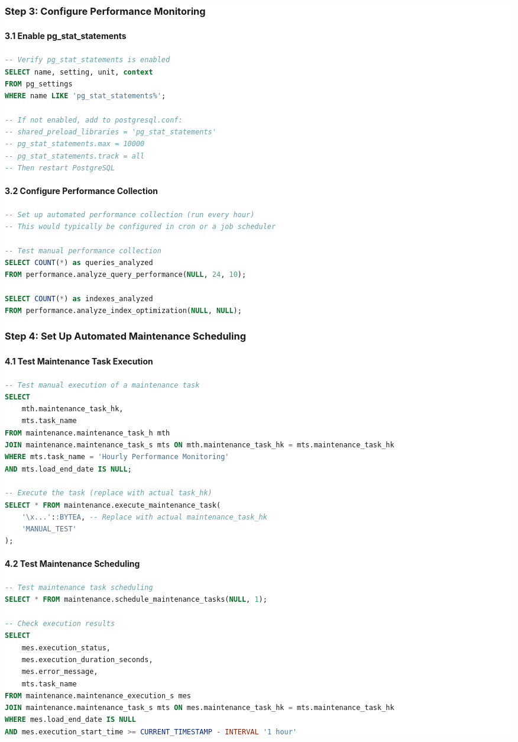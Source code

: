 ### Step 3: Configure Performance Monitoring

#### 3.1 Enable pg_stat_statements
```sql
-- Verify pg_stat_statements is enabled
SELECT name, setting, unit, context 
FROM pg_settings 
WHERE name LIKE 'pg_stat_statements%';

-- If not enabled, add to postgresql.conf:
-- shared_preload_libraries = 'pg_stat_statements'
-- pg_stat_statements.max = 10000
-- pg_stat_statements.track = all
-- Then restart PostgreSQL
```

#### 3.2 Configure Performance Collection
```sql
-- Set up automated performance collection (run every hour)
-- This would typically be configured in cron or a job scheduler

-- Test manual performance collection
SELECT COUNT(*) as queries_analyzed 
FROM performance.analyze_query_performance(NULL, 24, 10);

SELECT COUNT(*) as indexes_analyzed 
FROM performance.analyze_index_optimization(NULL, NULL);
```

### Step 4: Set Up Automated Maintenance Scheduling

#### 4.1 Test Maintenance Task Execution
```sql
-- Test manual execution of a maintenance task
SELECT 
    mth.maintenance_task_hk,
    mts.task_name
FROM maintenance.maintenance_task_h mth
JOIN maintenance.maintenance_task_s mts ON mth.maintenance_task_hk = mts.maintenance_task_hk
WHERE mts.task_name = 'Hourly Performance Monitoring'
AND mts.load_end_date IS NULL;

-- Execute the task (replace with actual task_hk)
SELECT * FROM maintenance.execute_maintenance_task(
    '\x...'::BYTEA, -- Replace with actual maintenance_task_hk
    'MANUAL_TEST'
);
```

#### 4.2 Test Maintenance Scheduling
```sql
-- Test maintenance task scheduling
SELECT * FROM maintenance.schedule_maintenance_tasks(NULL, 1);

-- Check execution results
SELECT 
    mes.execution_status,
    mes.execution_duration_seconds,
    mes.error_message,
    mts.task_name
FROM maintenance.maintenance_execution_s mes
JOIN maintenance.maintenance_task_s mts ON mes.maintenance_task_hk = mts.maintenance_task_hk
WHERE mes.load_end_date IS NULL
AND mes.execution_start_time >= CURRENT_TIMESTAMP - INTERVAL '1 hour'
```